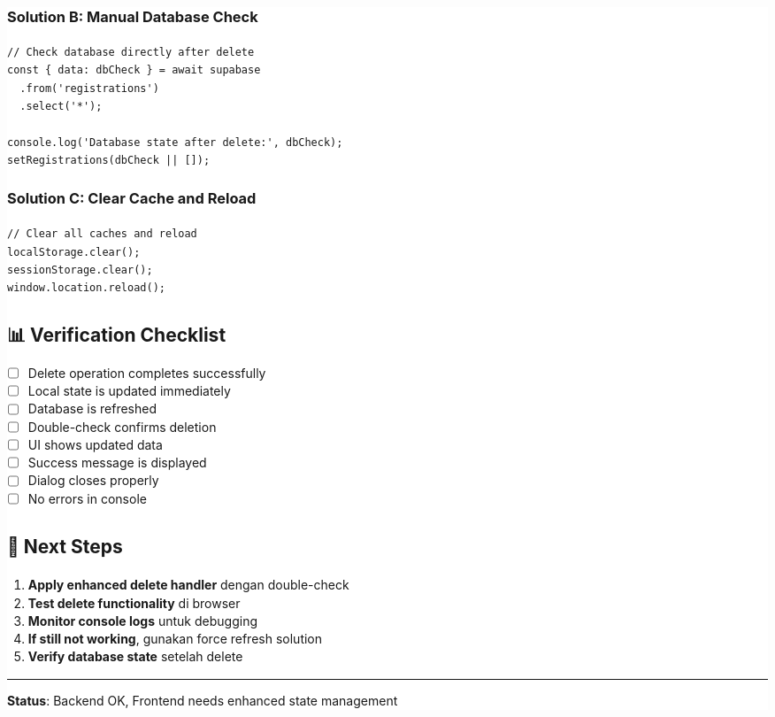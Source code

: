 ### Solution B: Manual Database Check
```tsx
// Check database directly after delete
const { data: dbCheck } = await supabase
  .from('registrations')
  .select('*');

console.log('Database state after delete:', dbCheck);
setRegistrations(dbCheck || []);
```

### Solution C: Clear Cache and Reload
```tsx
// Clear all caches and reload
localStorage.clear();
sessionStorage.clear();
window.location.reload();
```

## 📊 Verification Checklist

- [ ] Delete operation completes successfully
- [ ] Local state is updated immediately
- [ ] Database is refreshed
- [ ] Double-check confirms deletion
- [ ] UI shows updated data
- [ ] Success message is displayed
- [ ] Dialog closes properly
- [ ] No errors in console

## 🚀 Next Steps

1. **Apply enhanced delete handler** dengan double-check
2. **Test delete functionality** di browser
3. **Monitor console logs** untuk debugging
4. **If still not working**, gunakan force refresh solution
5. **Verify database state** setelah delete

---

**Status**: Backend OK, Frontend needs enhanced state management 